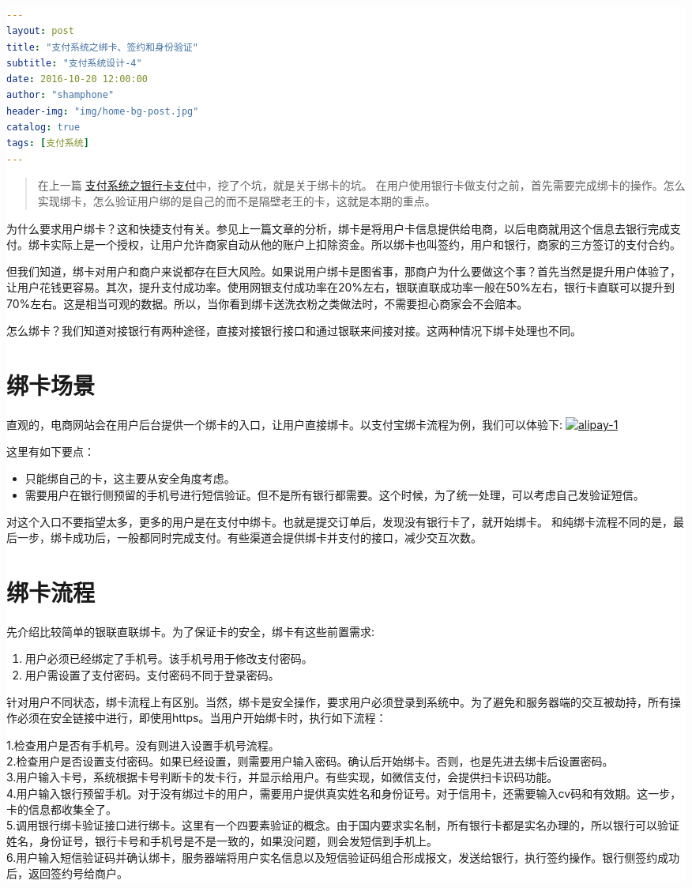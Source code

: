 ```yaml
---
layout: post
title: "支付系统之绑卡、签约和身份验证"
subtitle: "支付系统设计-4"
date: 2016-10-20 12:00:00
author: "shamphone"
header-img: "img/home-bg-post.jpg"
catalog: true
tags: [支付系统]
---
```


> 在上一篇 [支付系统之银行卡支付](http://blog.lixf.cn/essay/2016/10/12/account-3-bank/)中，挖了个坑，就是关于绑卡的坑。 在用户使用银行卡做支付之前，首先需要完成绑卡的操作。怎么实现绑卡，怎么验证用户绑的是自己的而不是隔壁老王的卡，这就是本期的重点。

为什么要求用户绑卡？这和快捷支付有关。参见上一篇文章的分析，绑卡是将用户卡信息提供给电商，以后电商就用这个信息去银行完成支付。绑卡实际上是一个授权，让用户允许商家自动从他的账户上扣除资金。所以绑卡也叫签约，用户和银行，商家的三方签订的支付合约。  

但我们知道，绑卡对用户和商户来说都存在巨大风险。如果说用户绑卡是图省事，那商户为什么要做这个事？首先当然是提升用户体验了，让用户花钱更容易。其次，提升支付成功率。使用网银支付成功率在20%左右，银联直联成功率一般在50%左右，银行卡直联可以提升到70%左右。这是相当可观的数据。所以，当你看到绑卡送洗衣粉之类做法时，不需要担心商家会不会赔本。  

怎么绑卡？我们知道对接银行有两种途径，直接对接银行接口和通过银联来间接对接。这两种情况下绑卡处理也不同。  

# 绑卡场景

直观的，电商网站会在用户后台提供一个绑卡的入口，让用户直接绑卡。以支付宝绑卡流程为例，我们可以体验下:
[![alipay-1](http://blog.lixf.cn/img/in-post/alipay-all.PNG)]( http://blog.lixf.cn/img/in-post/alipay-all.PNG )

这里有如下要点：

- 只能绑自己的卡，这主要从安全角度考虑。
- 需要用户在银行侧预留的手机号进行短信验证。但不是所有银行都需要。这个时候，为了统一处理，可以考虑自己发验证短信。

对这个入口不要指望太多，更多的用户是在支付中绑卡。也就是提交订单后，发现没有银行卡了，就开始绑卡。 和纯绑卡流程不同的是，最后一步，绑卡成功后，一般都同时完成支付。有些渠道会提供绑卡并支付的接口，减少交互次数。

# 绑卡流程

先介绍比较简单的银联直联绑卡。为了保证卡的安全，绑卡有这些前置需求:  
1. 用户必须已经绑定了手机号。该手机号用于修改支付密码。  
2. 用户需设置了支付密码。支付密码不同于登录密码。  

针对用户不同状态，绑卡流程上有区别。当然，绑卡是安全操作，要求用户必须登录到系统中。为了避免和服务器端的交互被劫持，所有操作必须在安全链接中进行，即使用https。当用户开始绑卡时，执行如下流程：

1.检查用户是否有手机号。没有则进入设置手机号流程。  
2.检查用户是否设置支付密码。如果已经设置，则需要用户输入密码。确认后开始绑卡。否则，也是先进去绑卡后设置密码。  
3.用户输入卡号，系统根据卡号判断卡的发卡行，并显示给用户。有些实现，如微信支付，会提供扫卡识码功能。  
4.用户输入银行预留手机。对于没有绑过卡的用户，需要用户提供真实姓名和身份证号。对于信用卡，还需要输入cv码和有效期。这一步，卡的信息都收集全了。  
5.调用银行绑卡验证接口进行绑卡。这里有一个四要素验证的概念。由于国内要求实名制，所有银行卡都是实名办理的，所以银行可以验证姓名，身份证号，银行卡号和手机号是不是一致的，如果没问题，则会发短信到手机上。  
6.用户输入短信验证码并确认绑卡，服务器端将用户实名信息以及短信验证码组合形成报文，发送给银行，执行签约操作。银行侧签约成功后，返回签约号给商户。  
